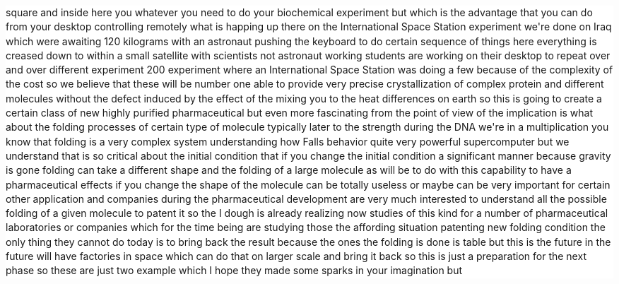 square and inside here you whatever you
need to do your biochemical experiment
but which is the advantage that you can
do from your desktop controlling
remotely what is happing up there on the
International Space Station
experiment we&#39;re done on Iraq which were
awaiting 120 kilograms with an astronaut
pushing the keyboard to do certain
sequence of things here everything is
creased down to within a small satellite
with scientists not astronaut working
students are working on their desktop to
repeat over and over different
experiment 200 experiment where an
International Space Station was doing a
few because of the complexity of the
cost so we believe that these will be
number one able to provide very precise
crystallization of complex protein and
different molecules without the defect
induced by the effect of the mixing you
to the heat differences on earth so this
is going to create a certain class of
new highly purified pharmaceutical but
even more fascinating from the point of
view of the implication is what about
the folding processes of certain type of
molecule typically later to the strength
during the DNA we&#39;re in a multiplication
you know that folding is a very complex
system understanding how Falls behavior
quite very powerful supercomputer but we
understand that is so critical about the
initial condition that if you change the
initial condition a significant manner
because gravity is gone folding can take
a different shape and the folding of a
large molecule as will be to do with
this capability to have a pharmaceutical
effects if you change the shape of the
molecule can be totally useless or maybe
can be very important for certain other
application and companies during the
pharmaceutical development are very much
interested to understand all the
possible folding of a given molecule to
patent it
so the I dough is already realizing now
studies of this kind for a number of
pharmaceutical laboratories or companies
which for the time being are studying
those the
affording situation patenting new
folding condition the only thing they
cannot do today is to bring back the
result because the ones the folding is
done is table but this is the future in
the future will have factories in space
which can do that on larger scale and
bring it back so this is just a
preparation for the next phase so these
are just two example which I hope they
made some sparks in your imagination but